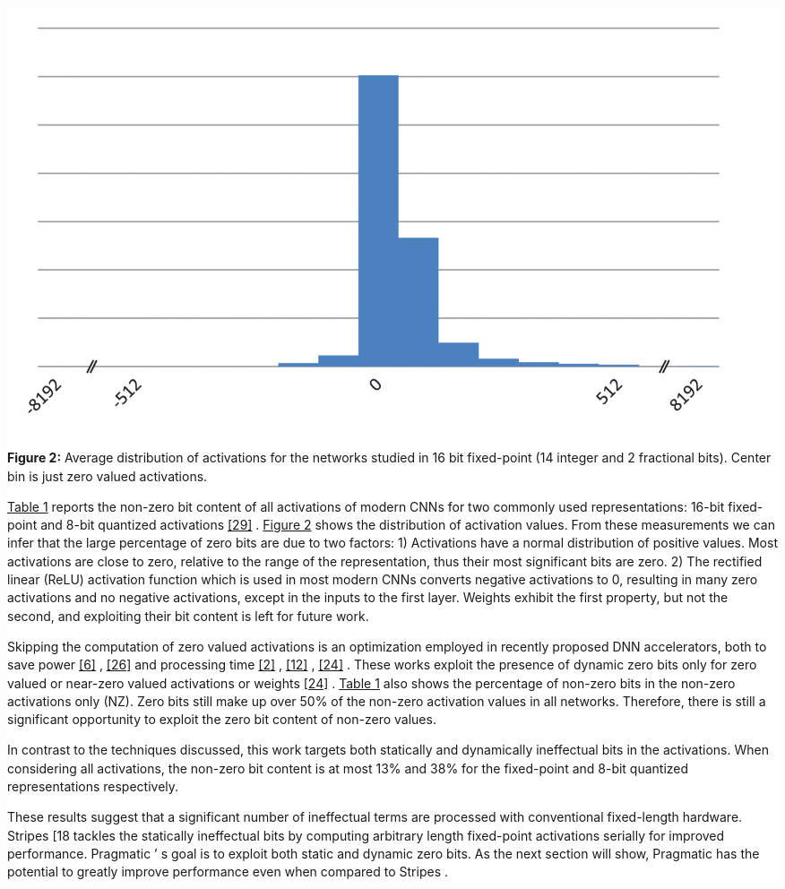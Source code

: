 ![Figure 2: - Average distribution of activations for the networks studied in 16 bit fixed-point (14 integer and 2 fractional bits). Center bin is just zero valued activations.](img/ieee_8686550_fig2.gif)

**Figure 2:** Average distribution of activations for the networks studied in 16 bit fixed-point (14 integer and 2 fractional bits). Center bin is just zero valued activations.


[Table 1](img/ieee_8686550_table1.gif) reports the non-zero bit content of all activations of modern CNNs for two commonly used representations: 16-bit fixed-point and 8-bit quantized activations [\[29\]](ref29) . [Figure 2](img/ieee_8686550_fig2.gif) shows the distribution of activation values. From these measurements we can infer that the large percentage of zero bits are due to two factors: 1) Activations have a normal distribution of positive values. Most activations are close to zero, relative to the range of the representation, thus their most significant bits are zero. 2) The rectified linear (ReLU) activation function which is used in most modern CNNs converts negative activations to 0, resulting in many zero activations and no negative activations, except in the inputs to the first layer. Weights exhibit the first property, but not the second, and exploiting their bit content is left for future work.

Skipping the computation of zero valued activations is an optimization employed in recently proposed DNN accelerators, both to save power [\[6\]](ref6) , [\[26\]](ref26) and processing time [\[2\]](ref2) , [\[12\]](ref12) , [\[24\]](ref24) . These works exploit the presence of dynamic zero bits only for zero valued or near-zero valued activations or weights [\[24\]](ref24) . [Table 1](img/ieee_8686550_table1.gif) also shows the percentage of non-zero bits in the non-zero activations only (NZ). Zero bits still make up over 50% of the non-zero activation values in all networks. Therefore, there is still a significant opportunity to exploit the zero bit content of non-zero values.

In contrast to the techniques discussed, this work targets both statically and dynamically ineffectual bits in the activations. When considering all activations, the non-zero bit content is at most 13% and 38% for the fixed-point and 8-bit quantized representations respectively.

These results suggest that a significant number of ineffectual terms are processed with conventional fixed-length hardware. Stripes [18 tackles the statically ineffectual bits by computing arbitrary length fixed-point activations serially for improved performance. Pragmatic ’ s goal is to exploit both static and dynamic zero bits. As the next section will show, Pragmatic has the potential to greatly improve performance even when compared to Stripes .
